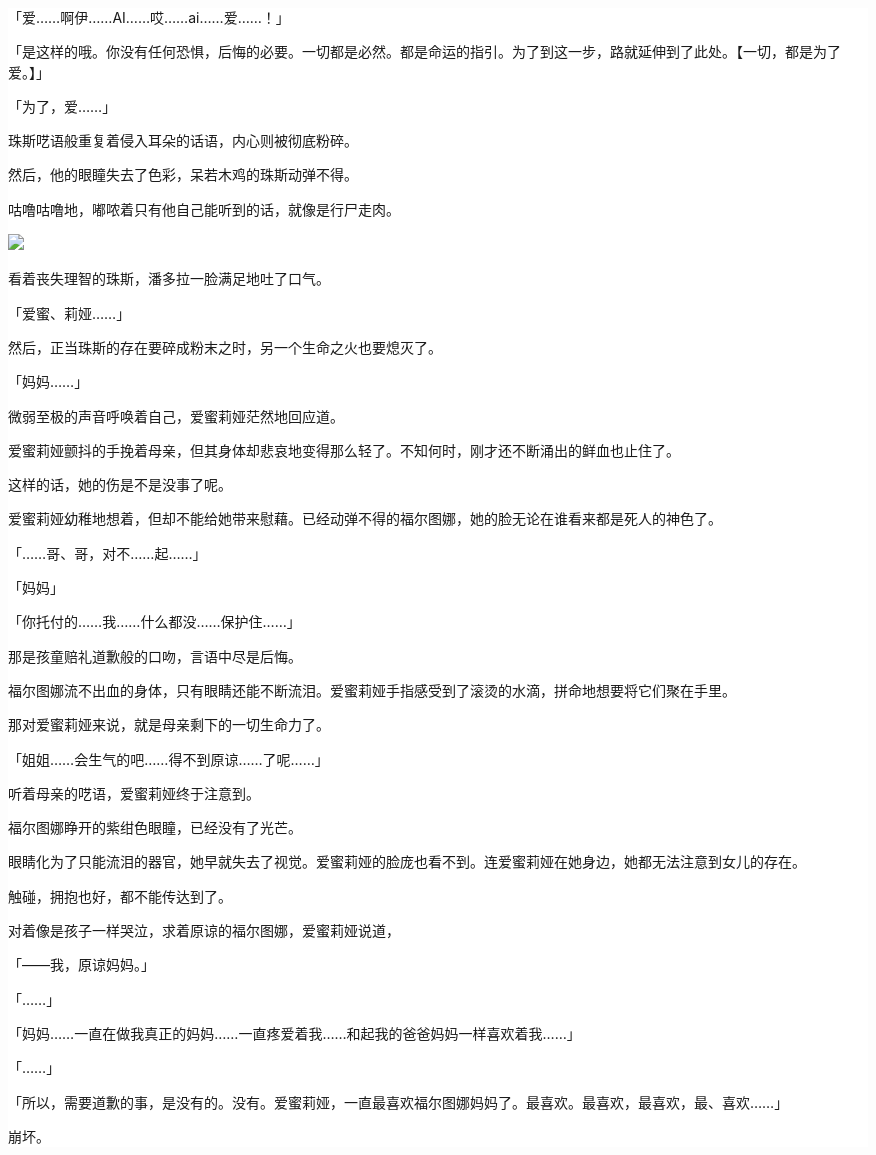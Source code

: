 「爱……啊伊……AI……哎……ai……爱……！」

「是这样的哦。你没有任何恐惧，后悔的必要。一切都是必然。都是命运的指引。为了到这一步，路就延伸到了此处。【一切，都是为了爱。】」

「为了，爱……」

珠斯呓语般重复着侵入耳朵的话语，内心则被彻底粉碎。

然后，他的眼瞳失去了色彩，呆若木鸡的珠斯动弹不得。

咕噜咕噜地，嘟哝着只有他自己能听到的话，就像是行尸走肉。

![](/res/img/article/chapter040/56.jpg)

看着丧失理智的珠斯，潘多拉一脸满足地吐了口气。

「爱蜜、莉娅……」

然后，正当珠斯的存在要碎成粉末之时，另一个生命之火也要熄灭了。

「妈妈……」

微弱至极的声音呼唤着自己，爱蜜莉娅茫然地回应道。

爱蜜莉娅颤抖的手挽着母亲，但其身体却悲哀地变得那么轻了。不知何时，刚才还不断涌出的鲜血也止住了。

这样的话，她的伤是不是没事了呢。

爱蜜莉娅幼稚地想着，但却不能给她带来慰藉。已经动弹不得的福尔图娜，她的脸无论在谁看来都是死人的神色了。

「……哥、哥，对不……起……」

「妈妈」

「你托付的……我……什么都没……保护住……」

那是孩童赔礼道歉般的口吻，言语中尽是后悔。

福尔图娜流不出血的身体，只有眼睛还能不断流泪。爱蜜莉娅手指感受到了滚烫的水滴，拼命地想要将它们聚在手里。

那对爱蜜莉娅来说，就是母亲剩下的一切生命力了。

「姐姐……会生气的吧……得不到原谅……了呢……」

听着母亲的呓语，爱蜜莉娅终于注意到。

福尔图娜睁开的紫绀色眼瞳，已经没有了光芒。

眼睛化为了只能流泪的器官，她早就失去了视觉。爱蜜莉娅的脸庞也看不到。连爱蜜莉娅在她身边，她都无法注意到女儿的存在。

触碰，拥抱也好，都不能传达到了。

对着像是孩子一样哭泣，求着原谅的福尔图娜，爱蜜莉娅说道，

「——我，原谅妈妈。」

「……」

「妈妈……一直在做我真正的妈妈……一直疼爱着我……和起我的爸爸妈妈一样喜欢着我……」

「……」

「所以，需要道歉的事，是没有的。没有。爱蜜莉娅，一直最喜欢福尔图娜妈妈了。最喜欢。最喜欢，最喜欢，最、喜欢……」

崩坏。
